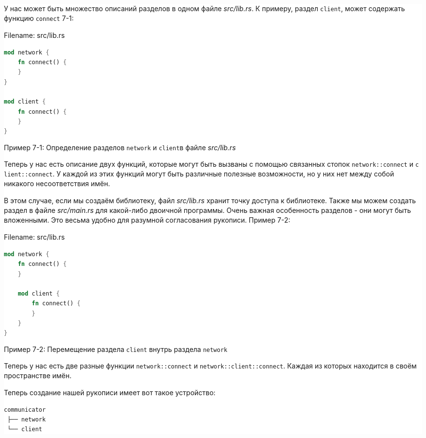 У нас может быть множество описаний разделов в одном файле  *src/lib.rs*.
К примеру, раздел `client`, может содержать функцию `connect` 7-1:

<span class="filename">Filename: src/lib.rs</span>

```rust
mod network {
    fn connect() {
    }
}

mod client {
    fn connect() {
    }
}
```

<span class="caption">Пример 7-1: Определение разделов `network` и `client`в файле
 *src/lib.rs*</span>

Теперь у нас есть описание двух функций, которые могут быть вызваны с помощью связанных стопок `network::connect` и `client::connect`.
У каждой из этих функций могут быть различные полезные  возможности, но у них нет
между собой никакого несоответствия имён.

В этом случае, если мы создаём библиотеку, файл *src/lib.rs* хранит точку доступа к
библиотеке.  Также мы можем создать раздел в файле  *src/main.rs*
для какой-либо двоичной программы. Очень важная особенность разделов - они могут быть вложенными. 
Это весьма удобно для разумной согласования рукописи.
Пример 7-2:

<span class="filename">Filename: src/lib.rs</span>

```rust
mod network {
    fn connect() {
    }

    mod client {
        fn connect() {
        }
    }
}
```

<span class="caption"> Пример 7-2: Перемещение раздела `client` внутрь раздела `network`</span>

Теперь у нас есть две разные функции `network::connect` и `network::client::connect`.
Каждая из которых находится в своём пространстве имён.

Теперь создание нашей рукописи имеет вот такое устройство:

```text
communicator
 ├── network
 └── client
```
